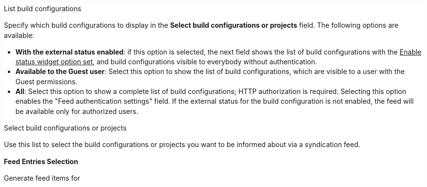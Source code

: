 

</td></tr><tr>

<td>

List build configurations


</td>

<td>

Specify which build configurations to display in the __Select build configurations or projects__ field. The following options are available:

* __With the external status enabled__: if this option is selected, the next field shows the list of build configurations with the [Enable status widget option set](configuring-general-settings.md#Enable+Status+Widget), and build configurations visible to everybody without authentication.
* __Available to the Guest user__: Select this option to show the list of build configurations, which are visible to a user with the Guest permissions.
* __All__: Select this option to show a complete list of build configurations; HTTP authorization is required. Selecting this option enables the "Feed authentication settings" field. If the external status for the build configuration is not enabled, the feed will be available only for authorized users.


</td></tr><tr>

<td>

Select build configurations or projects


</td>

<td>

Use this list to select the build configurations or projects you want to be informed about via a syndication feed.


</td></tr><tr>

<td>

__Feed Entries Selection__


</td>

<td>

 


</td></tr><tr>

<td>

Generate feed items for


</td>

<td>
